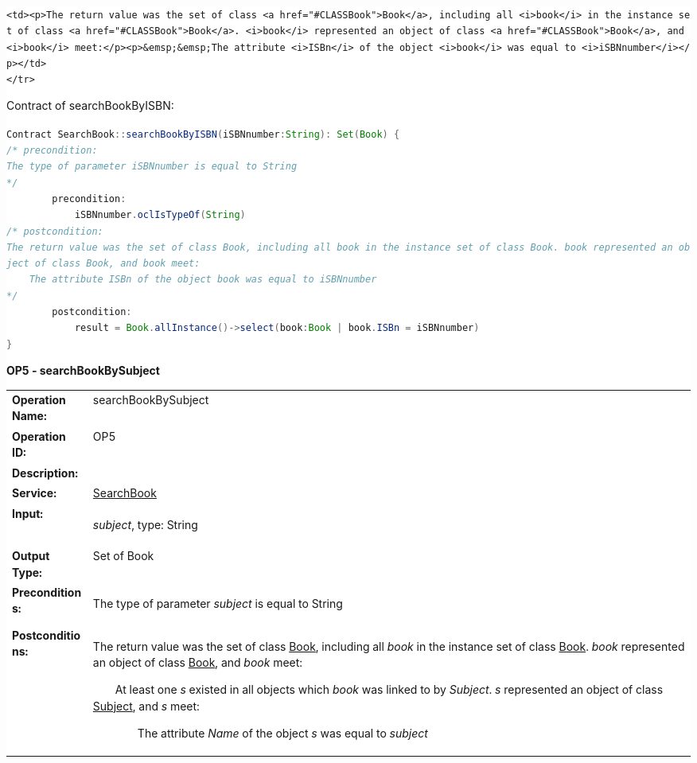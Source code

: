 	<td><p>The return value was the set of class <a href="#CLASSBook">Book</a>, including all <i>book</i> in the instance set of class <a href="#CLASSBook">Book</a>. <i>book</i> represented an object of class <a href="#CLASSBook">Book</a>, and <i>book</i> meet:</p><p>&emsp;&emsp;The attribute <i>ISBn</i> of the object <i>book</i> was equal to <i>iSBNnumber</i></p></td>
	</tr>
</table>
 
<p>Contract of searchBookByISBN:</p>
 
```java
Contract SearchBook::searchBookByISBN(iSBNnumber:String): Set(Book) {
/* precondition:
The type of parameter iSBNnumber is equal to String
*/
		precondition:
			iSBNnumber.oclIsTypeOf(String)
/* postcondition:
The return value was the set of class Book, including all book in the instance set of class Book. book represented an object of class Book, and book meet:
    The attribute ISBn of the object book was equal to iSBNnumber
*/
		postcondition:
			result = Book.allInstance()->select(book:Book | book.ISBn = iSBNnumber)
}
```

<b>OP5 - searchBookBySubject</b>
<table>
	<tr>
		<td><b>Operation Name:</b></td>
		<td><span name ="OPsearchBookBySubject">searchBookBySubject</span></td>
	</tr>
	<tr>
		<td><b>Operation ID:</b></td>
		<td>OP5</td>
	</tr>
	<tr>
		<td><b>Description:</b></td>
		<td> </td>
	</tr>
	<tr>
		<td><b>Service:</b></td>
		<td><a href="#SERVICESearchBook">SearchBook</a></td>
	</tr>
	<tr>
		<td><b>Input:</b></td>
<td><p><i>subject</i>, type: String</p></td>
</tr>
<tr>
	<td><b>Output Type:</b></td>
	<td>Set of Book</td>
</tr>
	<tr>
<td><b>Preconditions:</b></td>
		<td><p>The type of parameter <i>subject</i> is equal to String</p></td>
</tr>
	<tr>
		<td><b>Postconditions:</b></td>
	<td><p>The return value was the set of class <a href="#CLASSBook">Book</a>, including all <i>book</i> in the instance set of class <a href="#CLASSBook">Book</a>. <i>book</i> represented an object of class <a href="#CLASSBook">Book</a>, and <i>book</i> meet:</p><p>&emsp;&emsp;At least one <i>s</i> existed in all objects which <i>book</i> was linked to by <i>Subject</i>. <i>s</i> represented an object of class <a href="#CLASSSubject">Subject</a>, and <i>s</i> meet:</p><p>&emsp;&emsp;&emsp;&emsp;The attribute <i>Name</i> of the object <i>s</i> was equal to <i>subject</i></p></td>
	</tr>